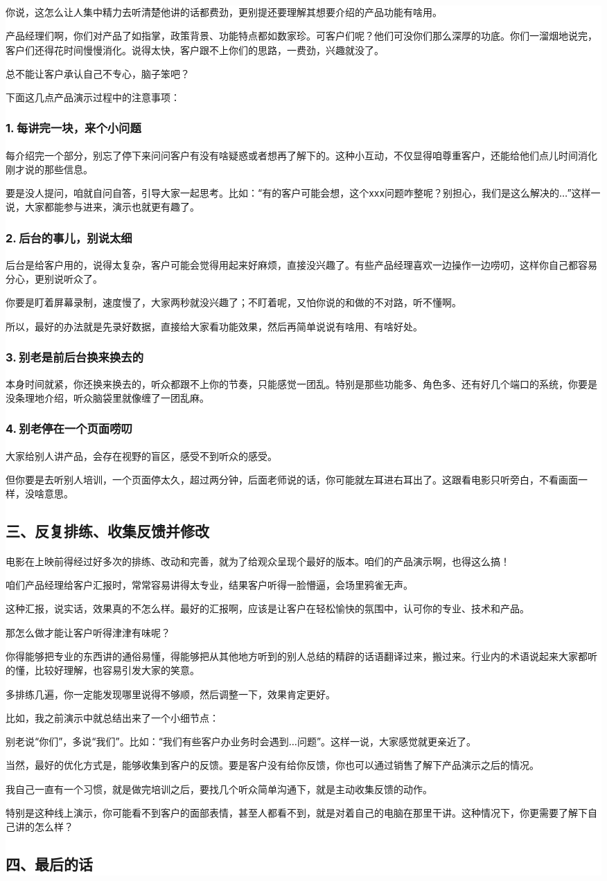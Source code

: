 你说，这怎么让人集中精力去听清楚他讲的话都费劲，更别提还要理解其想要介绍的产品功能有啥用。

产品经理们啊，你们对产品了如指掌，政策背景、功能特点都如数家珍。可客户们呢？他们可没你们那么深厚的功底。你们一溜烟地说完，客户们还得花时间慢慢消化。说得太快，客户跟不上你们的思路，一费劲，兴趣就没了。

总不能让客户承认自己不专心，脑子笨吧？

下面这几点产品演示过程中的注意事项：

### 1\. 每讲完一块，来个小问题

每介绍完一个部分，别忘了停下来问问客户有没有啥疑惑或者想再了解下的。这种小互动，不仅显得咱尊重客户，还能给他们点儿时间消化刚才说的那些信息。

要是没人提问，咱就自问自答，引导大家一起思考。比如：“有的客户可能会想，这个xxx问题咋整呢？别担心，我们是这么解决的…”这样一说，大家都能参与进来，演示也就更有趣了。

### 2\. 后台的事儿，别说太细

后台是给客户用的，说得太复杂，客户可能会觉得用起来好麻烦，直接没兴趣了。有些产品经理喜欢一边操作一边唠叨，这样你自己都容易分心，更别说听众了。

你要是盯着屏幕录制，速度慢了，大家两秒就没兴趣了；不盯着呢，又怕你说的和做的不对路，听不懂啊。

所以，最好的办法就是先录好数据，直接给大家看功能效果，然后再简单说说有啥用、有啥好处。

### 3\. 别老是前后台换来换去的

本身时间就紧，你还换来换去的，听众都跟不上你的节奏，只能感觉一团乱。特别是那些功能多、角色多、还有好几个端口的系统，你要是没条理地介绍，听众脑袋里就像缠了一团乱麻。

### 4\. 别老停在一个页面唠叨

大家给别人讲产品，会存在视野的盲区，感受不到听众的感受。

但你要是去听别人培训，一个页面停太久，超过两分钟，后面老师说的话，你可能就左耳进右耳出了。这跟看电影只听旁白，不看画面一样，没啥意思。

## 三、反复排练、收集反馈并修改

电影在上映前得经过好多次的排练、改动和完善，就为了给观众呈现个最好的版本。咱们的产品演示啊，也得这么搞！

咱们产品经理给客户汇报时，常常容易讲得太专业，结果客户听得一脸懵逼，会场里鸦雀无声。

这种汇报，说实话，效果真的不怎么样。最好的汇报啊，应该是让客户在轻松愉快的氛围中，认可你的专业、技术和产品。

那怎么做才能让客户听得津津有味呢？

你得能够把专业的东西讲的通俗易懂，得能够把从其他地方听到的别人总结的精辟的话语翻译过来，搬过来。行业内的术语说起来大家都听的懂，比较好理解，也容易引发大家的笑意。

多排练几遍，你一定能发现哪里说得不够顺，然后调整一下，效果肯定更好。

比如，我之前演示中就总结出来了一个小细节点：

别老说“你们”，多说“我们”。比如：“我们有些客户办业务时会遇到…问题”。这样一说，大家感觉就更亲近了。

当然，最好的优化方式是，能够收集到客户的反馈。要是客户没有给你反馈，你也可以通过销售了解下产品演示之后的情况。

我自己一直有一个习惯，就是做完培训之后，要找几个听众简单沟通下，就是主动收集反馈的动作。

特别是这种线上演示，你可能看不到客户的面部表情，甚至人都看不到，就是对着自己的电脑在那里干讲。这种情况下，你更需要了解下自己讲的怎么样？

## 四、最后的话

